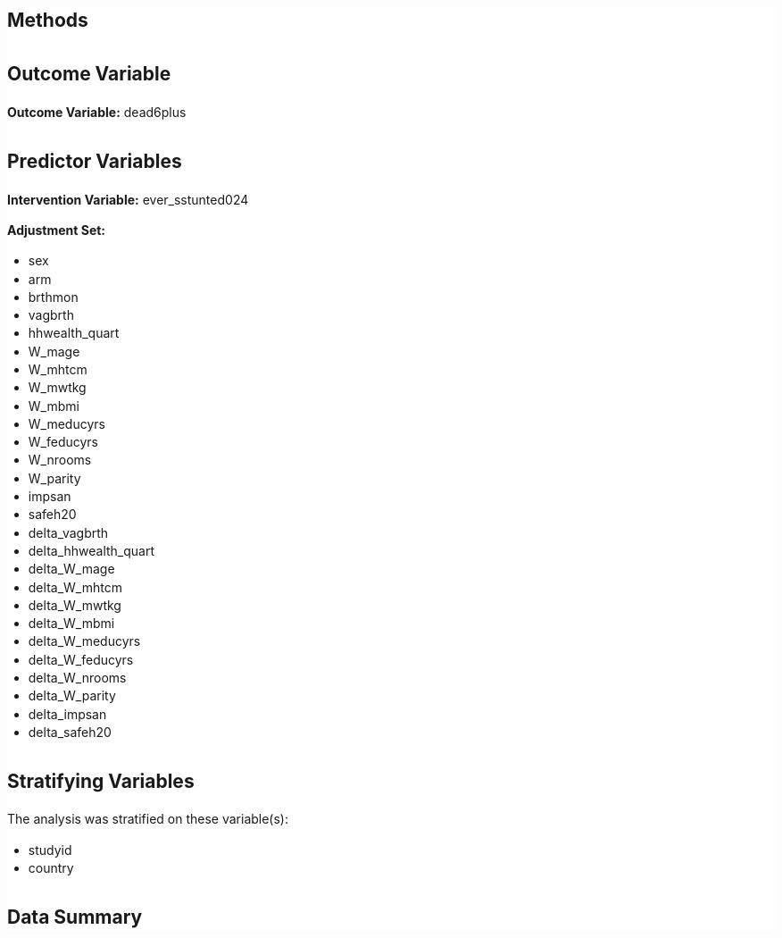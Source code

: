





## Methods
## Outcome Variable

**Outcome Variable:** dead6plus

## Predictor Variables

**Intervention Variable:** ever_sstunted024

**Adjustment Set:**

* sex
* arm
* brthmon
* vagbrth
* hhwealth_quart
* W_mage
* W_mhtcm
* W_mwtkg
* W_mbmi
* W_meducyrs
* W_feducyrs
* W_nrooms
* W_parity
* impsan
* safeh20
* delta_vagbrth
* delta_hhwealth_quart
* delta_W_mage
* delta_W_mhtcm
* delta_W_mwtkg
* delta_W_mbmi
* delta_W_meducyrs
* delta_W_feducyrs
* delta_W_nrooms
* delta_W_parity
* delta_impsan
* delta_safeh20

## Stratifying Variables

The analysis was stratified on these variable(s):

* studyid
* country

## Data Summary
